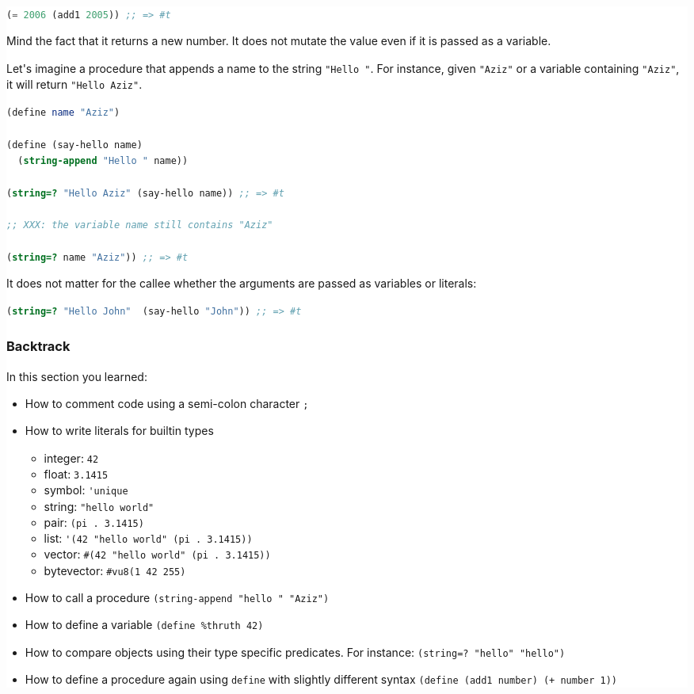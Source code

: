```scheme
(= 2006 (add1 2005)) ;; => #t
```

Mind the fact that it returns a new number.  It does not mutate the
value even if it is passed as a variable.

Let's imagine a procedure that appends a name to the string `"Hello
"`. For instance, given `"Aziz"` or a variable containing `"Aziz"`, it
will return `"Hello Aziz"`.

```scheme
(define name "Aziz")

(define (say-hello name)
  (string-append "Hello " name))

(string=? "Hello Aziz" (say-hello name)) ;; => #t

;; XXX: the variable name still contains "Aziz"

(string=? name "Aziz")) ;; => #t
```

It does not matter for the callee whether the arguments are passed as
variables or literals:

```scheme
(string=? "Hello John"  (say-hello "John")) ;; => #t
```

### Backtrack

In this section you learned:

- How to comment code using a semi-colon character `;`

- How to write literals for builtin types

    - integer: `42`
    - float: `3.1415`
    - symbol: `'unique`
    - string: `"hello world"`
    - pair: `(pi . 3.1415)`
    - list: `'(42 "hello world" (pi . 3.1415))`
    - vector: `#(42 "hello world" (pi . 3.1415))`
    - bytevector: `#vu8(1 42 255)`

- How to call a procedure `(string-append "hello " "Aziz")`

- How to define a variable `(define %thruth 42)`

- How to compare objects using their type specific predicates. For
  instance: `(string=? "hello" "hello")`

- How to define a procedure again using `define` with slightly
  different syntax `(define (add1 number) (+ number 1))`
